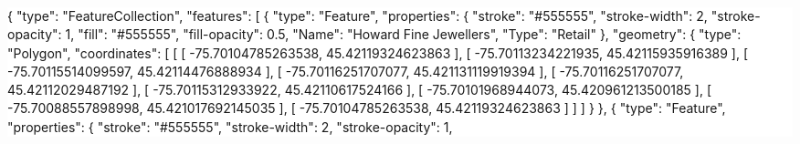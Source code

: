 {
  "type": "FeatureCollection",
  "features": [
    {
      "type": "Feature",
      "properties": {
        "stroke": "#555555",
        "stroke-width": 2,
        "stroke-opacity": 1,
        "fill": "#555555",
        "fill-opacity": 0.5,
        "Name": "Howard Fine Jewellers",
        "Type": "Retail"
      },
      "geometry": {
        "type": "Polygon",
        "coordinates": [
          [
            [
              -75.70104785263538,
              45.42119324623863
            ],
            [
              -75.70113234221935,
              45.42115935916389
            ],
            [
              -75.70115514099597,
              45.42114476888934
            ],
            [
              -75.70116251707077,
              45.421131119919394
            ],
            [
              -75.70116251707077,
              45.42112029487192
            ],
            [
              -75.70115312933922,
              45.42110617524166
            ],
            [
              -75.70101968944073,
              45.420961213500185
            ],
            [
              -75.70088557898998,
              45.421017692145035
            ],
            [
              -75.70104785263538,
              45.42119324623863
            ]
          ]
        ]
      }
    },
    {
      "type": "Feature",
      "properties": {
        "stroke": "#555555",
        "stroke-width": 2,
        "stroke-opacity": 1,